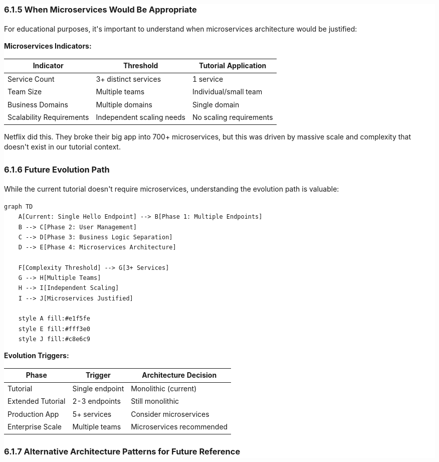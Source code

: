 ### 6.1.5 When Microservices Would Be Appropriate

For educational purposes, it's important to understand when microservices architecture would be justified:

**Microservices Indicators:**

| Indicator | Threshold | Tutorial Application |
|-----------|-----------|---------------------|
| Service Count | 3+ distinct services | 1 service |
| Team Size | Multiple teams | Individual/small team |
| Business Domains | Multiple domains | Single domain |
| Scalability Requirements | Independent scaling needs | No scaling requirements |

Netflix did this. They broke their big app into 700+ microservices, but this was driven by massive scale and complexity that doesn't exist in our tutorial context.

### 6.1.6 Future Evolution Path

While the current tutorial doesn't require microservices, understanding the evolution path is valuable:

```mermaid
graph TD
    A[Current: Single Hello Endpoint] --> B[Phase 1: Multiple Endpoints]
    B --> C[Phase 2: User Management]
    C --> D[Phase 3: Business Logic Separation]
    D --> E[Phase 4: Microservices Architecture]
    
    F[Complexity Threshold] --> G[3+ Services]
    G --> H[Multiple Teams]
    H --> I[Independent Scaling]
    I --> J[Microservices Justified]
    
    style A fill:#e1f5fe
    style E fill:#fff3e0
    style J fill:#c8e6c9
```

**Evolution Triggers:**

| Phase | Trigger | Architecture Decision |
|-------|---------|----------------------|
| Tutorial | Single endpoint | Monolithic (current) |
| Extended Tutorial | 2-3 endpoints | Still monolithic |
| Production App | 5+ services | Consider microservices |
| Enterprise Scale | Multiple teams | Microservices recommended |

### 6.1.7 Alternative Architecture Patterns for Future Reference
